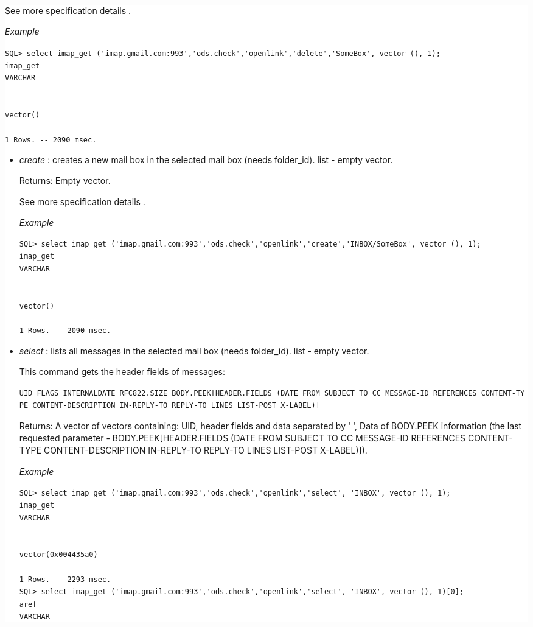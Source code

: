   <a href="http://tools.ietf.org/html/rfc3501#page-35" class="ulink"
  target="_top">See more specification details</a> .

  <span class="emphasis">*Example* </span>

  ``` programlisting
  SQL> select imap_get ('imap.gmail.com:993','ods.check','openlink','delete','SomeBox', vector (), 1);
  imap_get
  VARCHAR
  _______________________________________________________________________________

  vector()

  1 Rows. -- 2090 msec.
  ```

- <span class="emphasis">*create* </span> : creates a new mail box in
  the selected mail box (needs folder_id). list - empty vector.

  Returns: Empty vector.

  <a href="http://tools.ietf.org/html/rfc3501#page-34" class="ulink"
  target="_top">See more specification details</a> .

  <span class="emphasis">*Example* </span>

  ``` programlisting
  SQL> select imap_get ('imap.gmail.com:993','ods.check','openlink','create','INBOX/SomeBox', vector (), 1);
  imap_get
  VARCHAR
  _______________________________________________________________________________

  vector()

  1 Rows. -- 2090 msec.
  ```

- <span class="emphasis">*select* </span> : lists all messages in the
  selected mail box (needs folder_id). list - empty vector.

  This command gets the header fields of messages:

  ``` programlisting
  UID FLAGS INTERNALDATE RFC822.SIZE BODY.PEEK[HEADER.FIELDS (DATE FROM SUBJECT TO CC MESSAGE-ID REFERENCES CONTENT-TYPE CONTENT-DESCRIPTION IN-REPLY-TO REPLY-TO LINES LIST-POST X-LABEL)]
  ```

  Returns: A vector of vectors containing: UID, header fields and data
  separated by ' ', Data of BODY.PEEK information (the last requested
  parameter - BODY.PEEK\[HEADER.FIELDS (DATE FROM SUBJECT TO CC
  MESSAGE-ID REFERENCES CONTENT-TYPE CONTENT-DESCRIPTION IN-REPLY-TO
  REPLY-TO LINES LIST-POST X-LABEL)\]).

  <span class="emphasis">*Example* </span>

  ``` programlisting
  SQL> select imap_get ('imap.gmail.com:993','ods.check','openlink','select', 'INBOX', vector (), 1);
  imap_get
  VARCHAR
  _______________________________________________________________________________

  vector(0x004435a0)

  1 Rows. -- 2293 msec.
  SQL> select imap_get ('imap.gmail.com:993','ods.check','openlink','select', 'INBOX', vector (), 1)[0];
  aref
  VARCHAR
  ```
